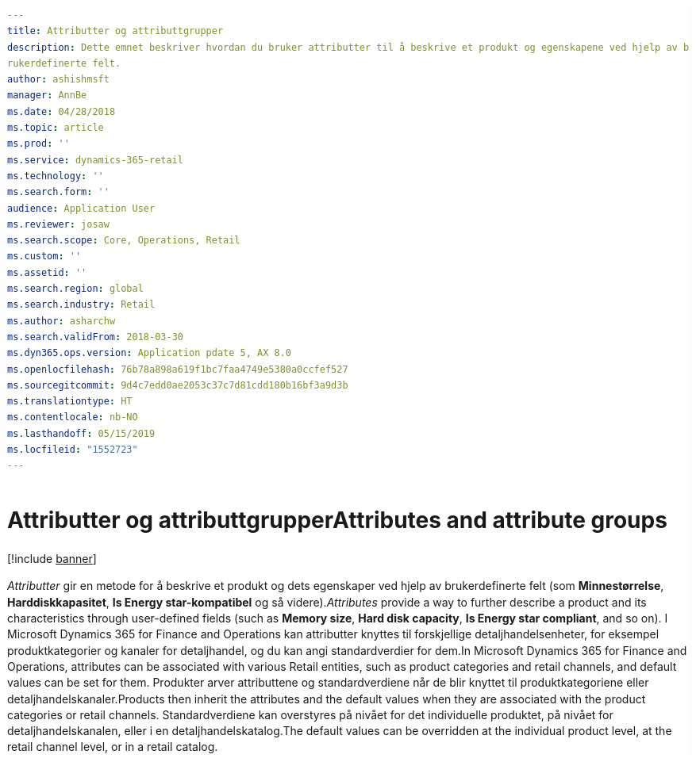 ```yaml
---
title: Attributter og attributtgrupper
description: Dette emnet beskriver hvordan du bruker attributter til å beskrive et produkt og egenskapene ved hjelp av brukerdefinerte felt.
author: ashishmsft
manager: AnnBe
ms.date: 04/28/2018
ms.topic: article
ms.prod: ''
ms.service: dynamics-365-retail
ms.technology: ''
ms.search.form: ''
audience: Application User
ms.reviewer: josaw
ms.search.scope: Core, Operations, Retail
ms.custom: ''
ms.assetid: ''
ms.search.region: global
ms.search.industry: Retail
ms.author: asharchw
ms.search.validFrom: 2018-03-30
ms.dyn365.ops.version: Application pdate 5, AX 8.0
ms.openlocfilehash: 76b78a898a619f1bc7faa4749e5380a0ccfef527
ms.sourcegitcommit: 9d4c7edd0ae2053c37c7d81cdd180b16bf3a9d3b
ms.translationtype: HT
ms.contentlocale: nb-NO
ms.lasthandoff: 05/15/2019
ms.locfileid: "1552723"
---
```

# <a name="attributes-and-attribute-groups"></a><span data-ttu-id="888f5-103">Attributter og attributtgrupper</span><span class="sxs-lookup"><span data-stu-id="888f5-103">Attributes and attribute groups</span></span>

[!include [banner](includes/banner.md)]

<span data-ttu-id="888f5-104">*Attributter* gir en metode for å beskrive et produkt og dets egenskaper ved hjelp av brukerdefinerte felt (som **Minnestørrelse**, **Harddiskkapasitet**, **Is Energy star-kompatibel** og så videre).</span><span class="sxs-lookup"><span data-stu-id="888f5-104">*Attributes* provide a way to further describe a product and its characteristics through user-defined fields (such as **Memory size**, **Hard disk capacity**, **Is Energy star compliant**, and so on).</span></span> <span data-ttu-id="888f5-105">I Microsoft Dynamics 365 for Finance and Operations kan attributter knyttes til forskjellige detaljhandelsenheter, for eksempel produktkategorier og kanaler for detaljhandel, og du kan angi standardverdier for dem.</span><span class="sxs-lookup"><span data-stu-id="888f5-105">In Microsoft Dynamics 365 for Finance and Operations, attributes can be associated with various Retail entities, such as product categories and retail channels, and default values can be set for them.</span></span> <span data-ttu-id="888f5-106">Produkter arver attributtene og standardverdiene når de blir knyttet til produktkategoriene eller detaljhandelskanaler.</span><span class="sxs-lookup"><span data-stu-id="888f5-106">Products then inherit the attributes and the default values when they are associated with the product categories or retail channels.</span></span> <span data-ttu-id="888f5-107">Standardverdiene kan overstyres på nivået for det individuelle produktet, på nivået for detaljhandelskanalen, eller i en detaljhandelskatalog.</span><span class="sxs-lookup"><span data-stu-id="888f5-107">The default values can be overridden at the individual product level, at the retail channel level, or in a retail catalog.</span></span>
